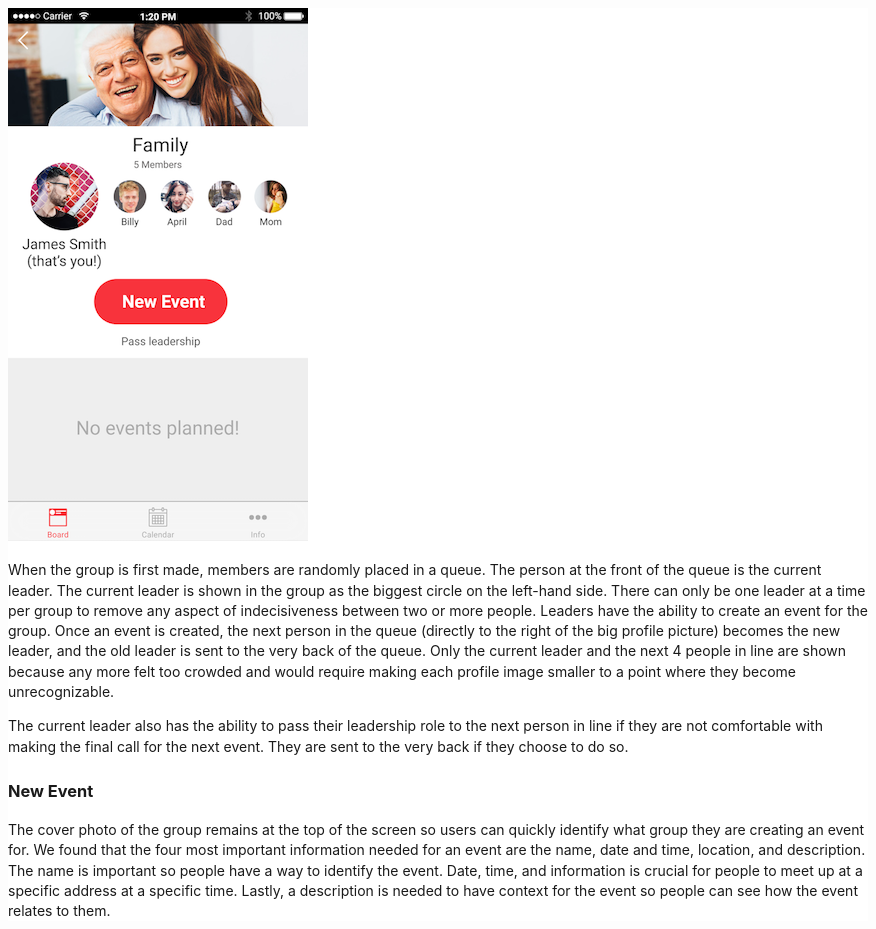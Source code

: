 ![alt text](https://github.com/5tigerjelly/Leadr/blob/master/img/Family.png?raw=true "Logo Title Text 1")

When the group is first made, members are randomly placed in a queue. The person at the front of the queue is the current leader. The current leader is shown in the group as the biggest circle on the left-hand side. There can only be one leader at a time per group to remove any aspect of indecisiveness between two or more people. Leaders have the ability to create an event for the group. Once an event is created, the next person in the queue (directly to the right of the big profile picture) becomes the new leader, and the old leader is sent to the very back of the queue. Only the current leader and the next 4 people in line are shown because any more felt too crowded and would require making each profile image smaller to a point where they become unrecognizable. 

The current leader also has the ability to pass their leadership role to the next person in line if they are not comfortable with making the final call for the next event. They are sent to the very back if they choose to do so. 

### New Event
The cover photo of the group remains at the top of the screen so users can quickly identify what group they are creating an event for. We found that the four most important information needed for an event are the name, date and time, location, and description. The name is important so people have a way to identify the event. Date, time, and information is crucial for people to meet up at a specific address at a specific time. Lastly, a description is needed to have context for the event so people can see how the event relates to them.
